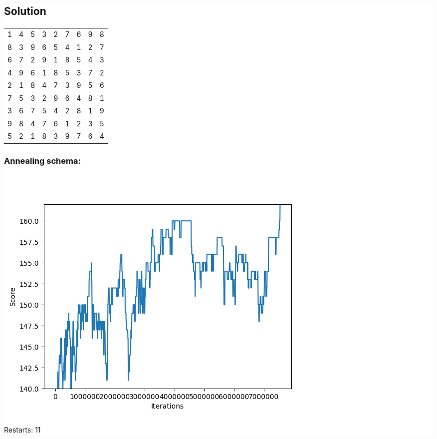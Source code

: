 
 ## Solution 

||||||||||
|:---:|:---:|:---:|:---:|:---:|:---:|:---:|:---:|:---:|
| 1 | 4 | 5 | 3 | 2 | 7 | 6 | 9 | 8 |
| 8 | 3 | 9 | 6 | 5 | 4 | 1 | 2 | 7 |
| 6 | 7 | 2 | 9 | 1 | 8 | 5 | 4 | 3 |
| 4 | 9 | 6 | 1 | 8 | 5 | 3 | 7 | 2 |
| 2 | 1 | 8 | 4 | 7 | 3 | 9 | 5 | 6 |
| 7 | 5 | 3 | 2 | 9 | 6 | 4 | 8 | 1 |
| 3 | 6 | 7 | 5 | 4 | 2 | 8 | 1 | 9 |
| 9 | 8 | 4 | 7 | 6 | 1 | 2 | 3 | 5 |
| 5 | 2 | 1 | 8 | 3 | 9 | 7 | 6 | 4 |



### Annealing schema:
![](sudoku/output/hardest-1.png)


Restarts: 11
